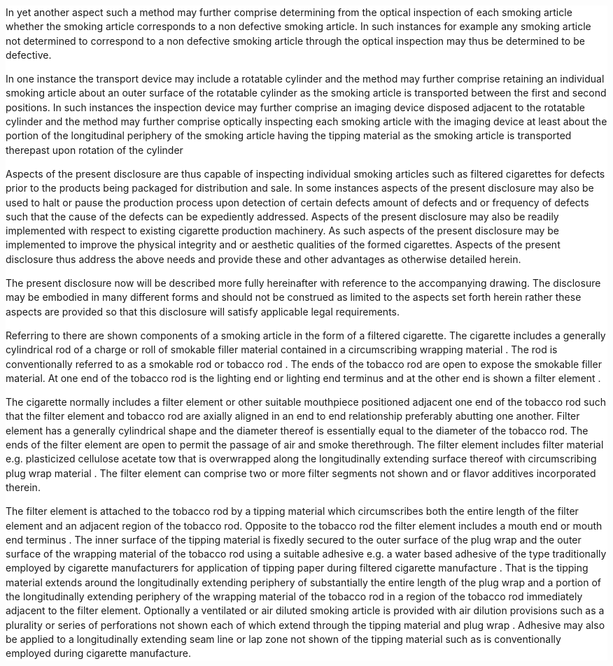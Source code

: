 In yet another aspect such a method may further comprise determining from the optical inspection of each smoking article whether the smoking article corresponds to a non defective smoking article. In such instances for example any smoking article not determined to correspond to a non defective smoking article through the optical inspection may thus be determined to be defective.

In one instance the transport device may include a rotatable cylinder and the method may further comprise retaining an individual smoking article about an outer surface of the rotatable cylinder as the smoking article is transported between the first and second positions. In such instances the inspection device may further comprise an imaging device disposed adjacent to the rotatable cylinder and the method may further comprise optically inspecting each smoking article with the imaging device at least about the portion of the longitudinal periphery of the smoking article having the tipping material as the smoking article is transported therepast upon rotation of the cylinder

Aspects of the present disclosure are thus capable of inspecting individual smoking articles such as filtered cigarettes for defects prior to the products being packaged for distribution and sale. In some instances aspects of the present disclosure may also be used to halt or pause the production process upon detection of certain defects amount of defects and or frequency of defects such that the cause of the defects can be expediently addressed. Aspects of the present disclosure may also be readily implemented with respect to existing cigarette production machinery. As such aspects of the present disclosure may be implemented to improve the physical integrity and or aesthetic qualities of the formed cigarettes. Aspects of the present disclosure thus address the above needs and provide these and other advantages as otherwise detailed herein.

The present disclosure now will be described more fully hereinafter with reference to the accompanying drawing. The disclosure may be embodied in many different forms and should not be construed as limited to the aspects set forth herein rather these aspects are provided so that this disclosure will satisfy applicable legal requirements.

Referring to there are shown components of a smoking article in the form of a filtered cigarette. The cigarette includes a generally cylindrical rod of a charge or roll of smokable filler material contained in a circumscribing wrapping material . The rod is conventionally referred to as a smokable rod or tobacco rod . The ends of the tobacco rod are open to expose the smokable filler material. At one end of the tobacco rod is the lighting end or lighting end terminus and at the other end is shown a filter element .

The cigarette normally includes a filter element or other suitable mouthpiece positioned adjacent one end of the tobacco rod such that the filter element and tobacco rod are axially aligned in an end to end relationship preferably abutting one another. Filter element has a generally cylindrical shape and the diameter thereof is essentially equal to the diameter of the tobacco rod. The ends of the filter element are open to permit the passage of air and smoke therethrough. The filter element includes filter material e.g. plasticized cellulose acetate tow that is overwrapped along the longitudinally extending surface thereof with circumscribing plug wrap material . The filter element can comprise two or more filter segments not shown and or flavor additives incorporated therein.

The filter element is attached to the tobacco rod by a tipping material which circumscribes both the entire length of the filter element and an adjacent region of the tobacco rod. Opposite to the tobacco rod the filter element includes a mouth end or mouth end terminus . The inner surface of the tipping material is fixedly secured to the outer surface of the plug wrap and the outer surface of the wrapping material of the tobacco rod using a suitable adhesive e.g. a water based adhesive of the type traditionally employed by cigarette manufacturers for application of tipping paper during filtered cigarette manufacture . That is the tipping material extends around the longitudinally extending periphery of substantially the entire length of the plug wrap and a portion of the longitudinally extending periphery of the wrapping material of the tobacco rod in a region of the tobacco rod immediately adjacent to the filter element. Optionally a ventilated or air diluted smoking article is provided with air dilution provisions such as a plurality or series of perforations not shown each of which extend through the tipping material and plug wrap . Adhesive may also be applied to a longitudinally extending seam line or lap zone not shown of the tipping material such as is conventionally employed during cigarette manufacture.

